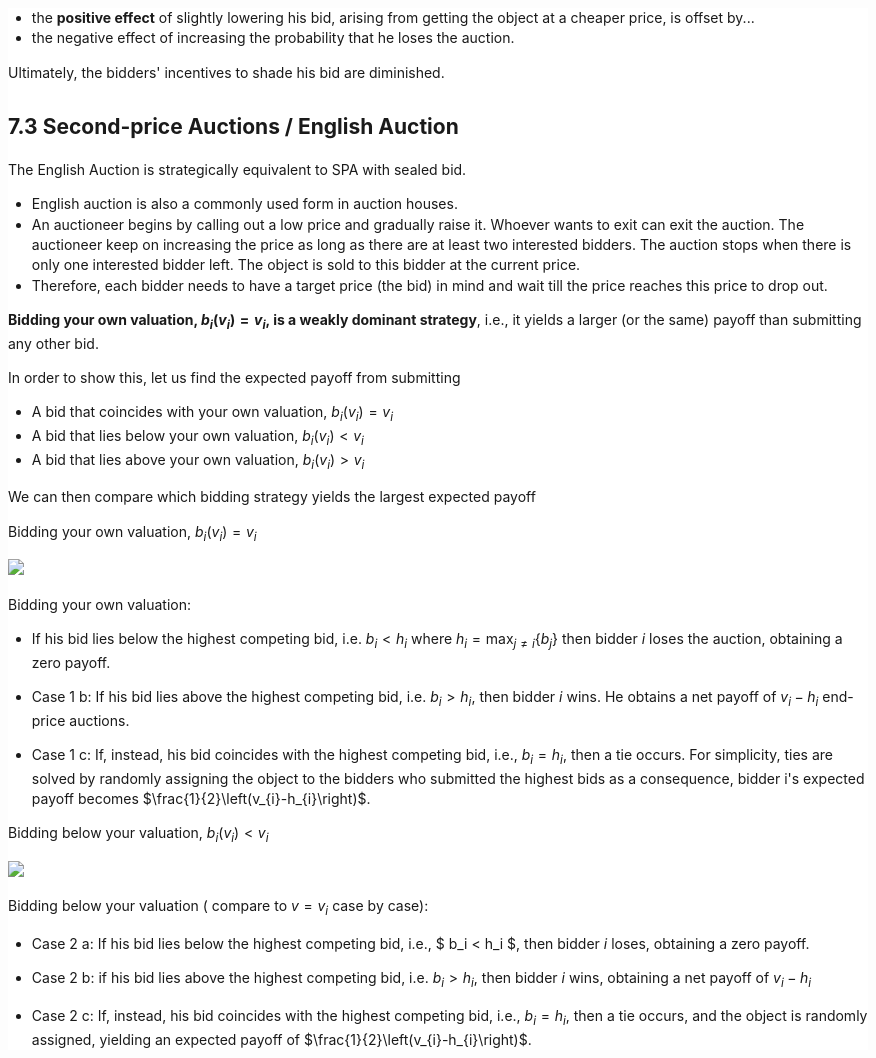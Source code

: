 - the **positive effect** of slightly lowering his bid, arising from getting the object at a cheaper price, is offset by...
- the negative effect of increasing the probability that he loses the auction.

Ultimately, the bidders' incentives to shade his bid are diminished.

## 7.3 Second-price Auctions / English Auction

The English Auction is strategically equivalent to SPA with sealed bid.

- English auction is also a commonly used form in auction houses.
- An auctioneer begins by calling out a low price and gradually raise it. Whoever wants to exit can exit the auction. The auctioneer keep on increasing the price as long as there are at least two interested bidders. The
    auction stops when there is only one interested bidder left. The object is sold to this bidder at the current price.
- Therefore, each bidder needs to have a target price (the bid) in mind and wait till the price reaches this price to drop out.

**Bidding your own valuation, $b_{i}\left(v_{i}\right)=v_{i}$, is a weakly dominant strategy**, i.e., it yields a larger (or the same) payoff than submitting any other bid.

In order to show this, let us find the expected payoff from submitting

- A bid that coincides with your own valuation, $b_{i}\left(v_{i}\right)=v_{i}$
- A bid that lies below your own valuation, $b_{i}\left(v_{i}\right)<v_{i}$
- A bid that lies above your own valuation, $b_{i}\left(v_{i}\right)>v_{i}$

We can then compare which bidding strategy yields the largest expected payoff

Bidding your own valuation, $b_{i}\left(v_{i}\right)=v_{i}$

![](https://cdn.jsdelivr.net/gh/Henrry-Wu/FigBed/Figs/20200526210846.jpg)

Bidding your own valuation:

- If his bid lies below the highest competing bid, i.e. $b_{i}<h_{i}$ where $h_{i}=\max _{j \neq i}\left\{b_{j}\right\}$ then bidder $i$ loses the auction, obtaining a zero payoff.

- Case 1 b: If his bid lies above the highest competing bid, i.e. $b_{i}>h_{i},$ then bidder $i$ wins. He obtains a net payoff of $v_{i}-h_{i}$ end-price auctions.

- Case 1 c: If, instead, his bid coincides with the highest competing bid, i.e., $b_{i}=h_{i},$ then a tie occurs. For simplicity, ties are solved by randomly assigning the object to the bidders who submitted the highest bids
    as a consequence, bidder i's expected payoff becomes $\frac{1}{2}\left(v_{i}-h_{i}\right)$.

Bidding below your valuation, $b_{i}\left(v_{i}\right)<v_{i}$

![](https://cdn.jsdelivr.net/gh/Henrry-Wu/FigBed/Figs/20200526210800.jpg)

Bidding below your valuation ( compare to $v=v_i$ case by case):

- Case 2 a: If his bid lies below the highest competing bid, i.e., $ b_i < h_i $, then bidder $i$ loses, obtaining a zero payoff.

- Case 2 b: if his bid lies above the highest competing bid, i.e. $b_{i}>h_{i}$, then bidder $i$ wins, obtaining a net payoff of $v_{i}-h_{i}$
- Case 2 c: If, instead, his bid coincides with the highest competing bid, i.e., $b_{i}=h_{i},$ then a tie occurs, and the object is randomly assigned, yielding an expected payoff of $\frac{1}{2}\left(v_{i}-h_{i}\right)$.
